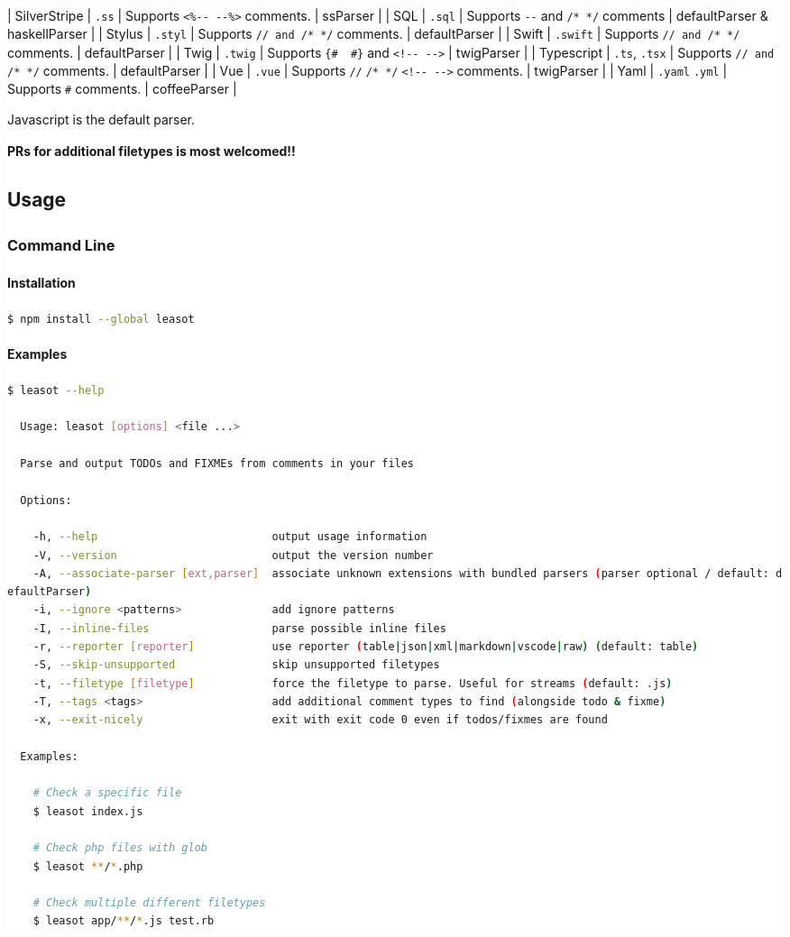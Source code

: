 | SilverStripe  | `.ss`                | Supports `<%-- --%>` comments.             | ssParser            |
| SQL           | `.sql`               | Supports `--` and `/* */` comments         | defaultParser & haskellParser |
| Stylus        | `.styl`              | Supports `// and /* */` comments.          | defaultParser       |
| Swift         | `.swift`             | Supports `// and /* */` comments.          | defaultParser       |
| Twig          | `.twig`              | Supports `{#  #}` and `<!-- -->`           | twigParser          |
| Typescript    | `.ts`, `.tsx`        | Supports `// and /* */` comments.          | defaultParser       |
| Vue           | `.vue`               | Supports `//` `/* */` `<!-- -->` comments. | twigParser          |
| Yaml          | `.yaml` `.yml`       | Supports `#` comments.                     | coffeeParser        |

Javascript is the default parser.

**PRs for additional filetypes is most welcomed!!**

## Usage

### Command Line

#### Installation

```sh
$ npm install --global leasot
```

#### Examples

```sh
$ leasot --help

  Usage: leasot [options] <file ...>

  Parse and output TODOs and FIXMEs from comments in your files

  Options:

    -h, --help                           output usage information
    -V, --version                        output the version number
    -A, --associate-parser [ext,parser]  associate unknown extensions with bundled parsers (parser optional / default: defaultParser)
    -i, --ignore <patterns>              add ignore patterns
    -I, --inline-files                   parse possible inline files
    -r, --reporter [reporter]            use reporter (table|json|xml|markdown|vscode|raw) (default: table)
    -S, --skip-unsupported               skip unsupported filetypes
    -t, --filetype [filetype]            force the filetype to parse. Useful for streams (default: .js)
    -T, --tags <tags>                    add additional comment types to find (alongside todo & fixme)
    -x, --exit-nicely                    exit with exit code 0 even if todos/fixmes are found

  Examples:

    # Check a specific file
    $ leasot index.js

    # Check php files with glob
    $ leasot **/*.php

    # Check multiple different filetypes
    $ leasot app/**/*.js test.rb

```